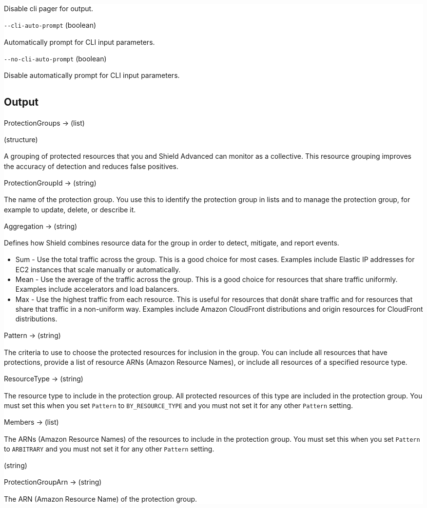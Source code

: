 Disable cli pager for output.

`--cli-auto-prompt` (boolean)

Automatically prompt for CLI input parameters.

`--no-cli-auto-prompt` (boolean)

Disable automatically prompt for CLI input parameters.

## Output

ProtectionGroups -> (list)

(structure)

A grouping of protected resources that you and Shield Advanced can monitor as a collective. This resource grouping improves the accuracy of detection and reduces false positives.

ProtectionGroupId -> (string)

The name of the protection group. You use this to identify the protection group in lists and to manage the protection group, for example to update, delete, or describe it.

Aggregation -> (string)

Defines how Shield combines resource data for the group in order to detect, mitigate, and report events.

- Sum - Use the total traffic across the group. This is a good choice for most cases. Examples include Elastic IP addresses for EC2 instances that scale manually or automatically.
- Mean - Use the average of the traffic across the group. This is a good choice for resources that share traffic uniformly. Examples include accelerators and load balancers.
- Max - Use the highest traffic from each resource. This is useful for resources that donât share traffic and for resources that share that traffic in a non-uniform way. Examples include Amazon CloudFront distributions and origin resources for CloudFront distributions.

Pattern -> (string)

The criteria to use to choose the protected resources for inclusion in the group. You can include all resources that have protections, provide a list of resource ARNs (Amazon Resource Names), or include all resources of a specified resource type.

ResourceType -> (string)

The resource type to include in the protection group. All protected resources of this type are included in the protection group. You must set this when you set `Pattern` to `BY_RESOURCE_TYPE` and you must not set it for any other `Pattern` setting.

Members -> (list)

The ARNs (Amazon Resource Names) of the resources to include in the protection group. You must set this when you set `Pattern` to `ARBITRARY` and you must not set it for any other `Pattern` setting.

(string)

ProtectionGroupArn -> (string)

The ARN (Amazon Resource Name) of the protection group.
